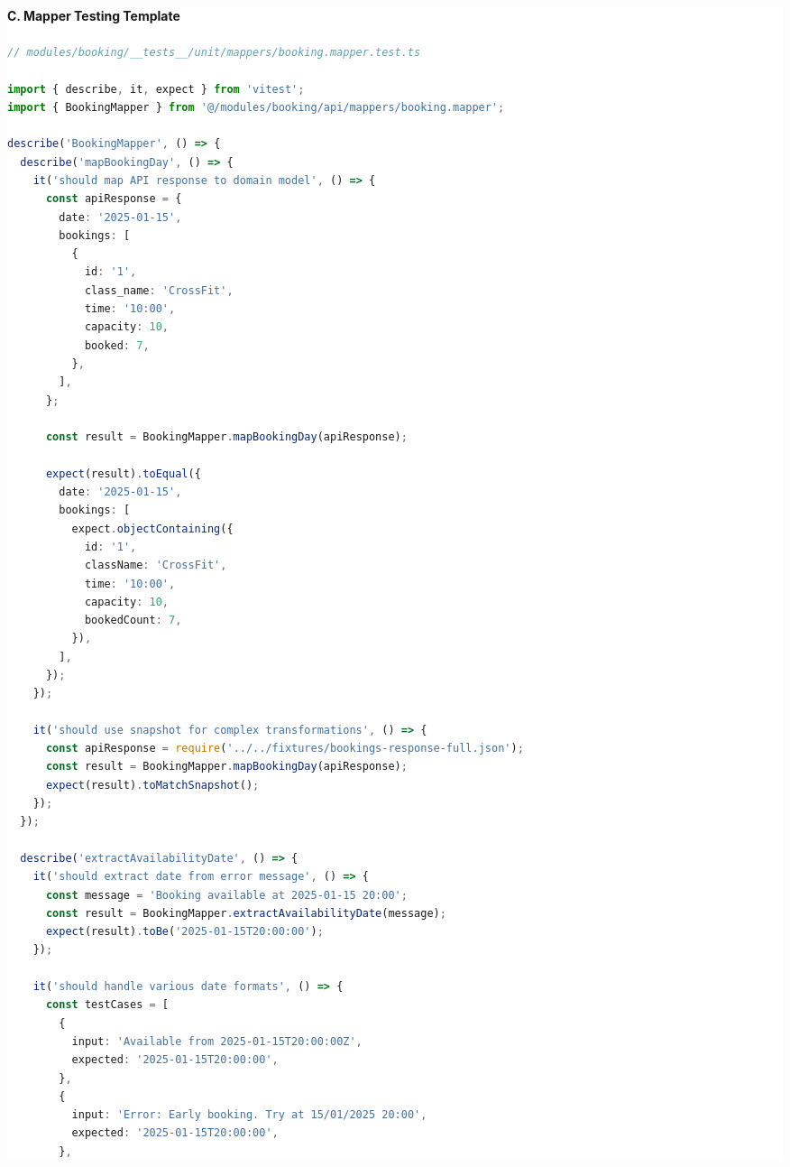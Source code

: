 #### C. Mapper Testing Template

```typescript
// modules/booking/__tests__/unit/mappers/booking.mapper.test.ts

import { describe, it, expect } from 'vitest';
import { BookingMapper } from '@/modules/booking/api/mappers/booking.mapper';

describe('BookingMapper', () => {
  describe('mapBookingDay', () => {
    it('should map API response to domain model', () => {
      const apiResponse = {
        date: '2025-01-15',
        bookings: [
          {
            id: '1',
            class_name: 'CrossFit',
            time: '10:00',
            capacity: 10,
            booked: 7,
          },
        ],
      };

      const result = BookingMapper.mapBookingDay(apiResponse);

      expect(result).toEqual({
        date: '2025-01-15',
        bookings: [
          expect.objectContaining({
            id: '1',
            className: 'CrossFit',
            time: '10:00',
            capacity: 10,
            bookedCount: 7,
          }),
        ],
      });
    });

    it('should use snapshot for complex transformations', () => {
      const apiResponse = require('../../fixtures/bookings-response-full.json');
      const result = BookingMapper.mapBookingDay(apiResponse);
      expect(result).toMatchSnapshot();
    });
  });

  describe('extractAvailabilityDate', () => {
    it('should extract date from error message', () => {
      const message = 'Booking available at 2025-01-15 20:00';
      const result = BookingMapper.extractAvailabilityDate(message);
      expect(result).toBe('2025-01-15T20:00:00');
    });

    it('should handle various date formats', () => {
      const testCases = [
        {
          input: 'Available from 2025-01-15T20:00:00Z',
          expected: '2025-01-15T20:00:00',
        },
        {
          input: 'Error: Early booking. Try at 15/01/2025 20:00',
          expected: '2025-01-15T20:00:00',
        },
```